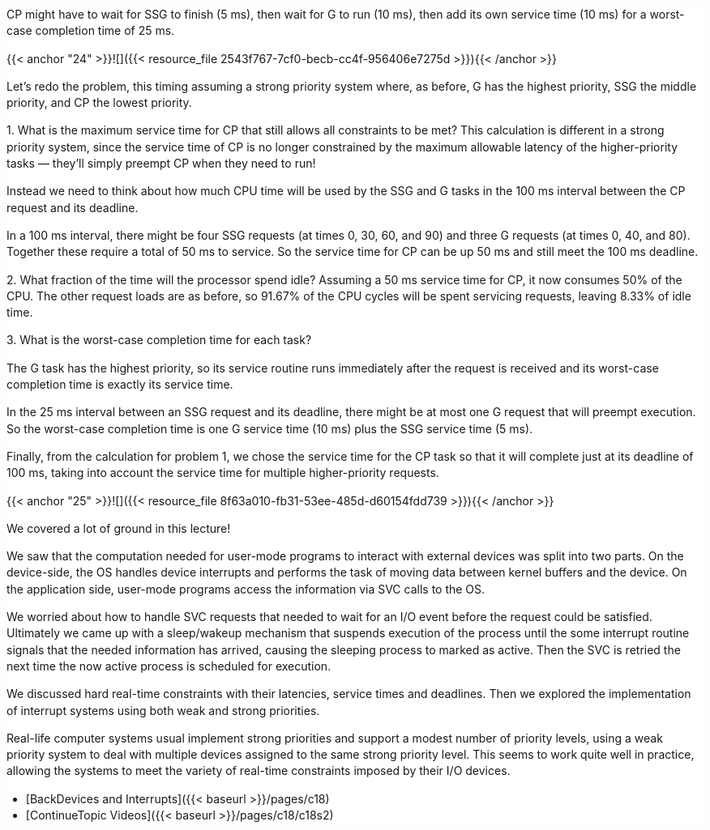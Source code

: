 CP might have to wait for SSG to finish (5 ms), then wait for G to run (10 ms), then add its own service time (10 ms) for a worst-case completion time of 25 ms.

{{< anchor "24" >}}![]({{< resource_file 2543f767-7cf0-becb-cc4f-956406e7275d >}}){{< /anchor >}}

Let’s redo the problem, this timing assuming a strong priority system where, as before, G has the highest priority, SSG the middle priority, and CP the lowest priority.

1\. What is the maximum service time for CP that still allows all constraints to be met? This calculation is different in a strong priority system, since the service time of CP is no longer constrained by the maximum allowable latency of the higher-priority tasks — they’ll simply preempt CP when they need to run!

Instead we need to think about how much CPU time will be used by the SSG and G tasks in the 100 ms interval between the CP request and its deadline.

In a 100 ms interval, there might be four SSG requests (at times 0, 30, 60, and 90) and three G requests (at times 0, 40, and 80). Together these require a total of 50 ms to service. So the service time for CP can be up 50 ms and still meet the 100 ms deadline.

2\. What fraction of the time will the processor spend idle? Assuming a 50 ms service time for CP, it now consumes 50% of the CPU. The other request loads are as before, so 91.67% of the CPU cycles will be spent servicing requests, leaving 8.33% of idle time.

3\. What is the worst-case completion time for each task?

The G task has the highest priority, so its service routine runs immediately after the request is received and its worst-case completion time is exactly its service time.

In the 25 ms interval between an SSG request and its deadline, there might be at most one G request that will preempt execution. So the worst-case completion time is one G service time (10 ms) plus the SSG service time (5 ms).

Finally, from the calculation for problem 1, we chose the service time for the CP task so that it will complete just at its deadline of 100 ms, taking into account the service time for multiple higher-priority requests.

{{< anchor "25" >}}![]({{< resource_file 8f63a010-fb31-53ee-485d-d60154fdd739 >}}){{< /anchor >}}

We covered a lot of ground in this lecture!

We saw that the computation needed for user-mode programs to interact with external devices was split into two parts. On the device-side, the OS handles device interrupts and performs the task of moving data between kernel buffers and the device. On the application side, user-mode programs access the information via SVC calls to the OS.

We worried about how to handle SVC requests that needed to wait for an I/O event before the request could be satisfied. Ultimately we came up with a sleep/wakeup mechanism that suspends execution of the process until the some interrupt routine signals that the needed information has arrived, causing the sleeping process to marked as active. Then the SVC is retried the next time the now active process is scheduled for execution.

We discussed hard real-time constraints with their latencies, service times and deadlines. Then we explored the implementation of interrupt systems using both weak and strong priorities.

Real-life computer systems usual implement strong priorities and support a modest number of priority levels, using a weak priority system to deal with multiple devices assigned to the same strong priority level. This seems to work quite well in practice, allowing the systems to meet the variety of real-time constraints imposed by their I/O devices.

*   [BackDevices and Interrupts]({{< baseurl >}}/pages/c18)
*   [ContinueTopic Videos]({{< baseurl >}}/pages/c18/c18s2)
